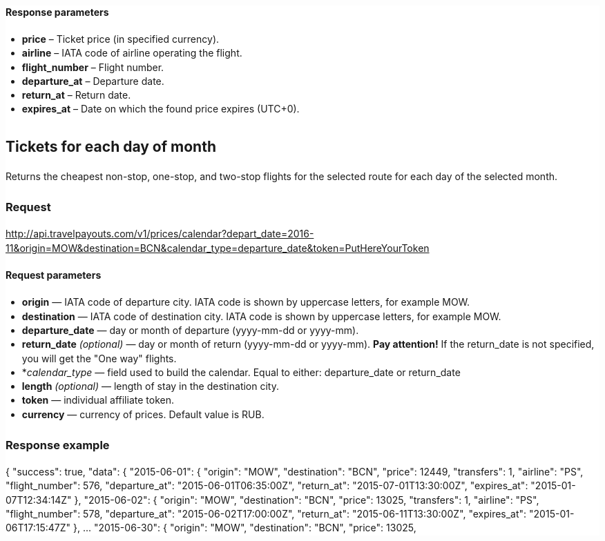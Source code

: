 #### Response parameters
 - **price** – Ticket price (in specified currency).
 - **airline** – IATA code of airline operating the flight.
 - **flight_number** – Flight number.
 - **departure_at** – Departure date.
 - **return_at** – Return date.
 - **expires_at** – Date on which the found price expires (UTC+0). 

## Tickets for each day of month
Returns the cheapest non-stop, one-stop, and two-stop flights for the selected route for each day of the selected month.

### Request

http://api.travelpayouts.com/v1/prices/calendar?depart_date=2016-11&origin=MOW&destination=BCN&calendar_type=departure_date&token=PutHereYourToken

#### Request parameters
 - **origin** — IATA code of departure city. IATA code is shown by uppercase letters, for example MOW.
 - **destination** — IATA code of destination city. IATA code is shown by uppercase letters, for example MOW.
 - **departure_date** — day or month of departure (yyyy-mm-dd or yyyy-mm).
 - **return_date** *(optional)* — day or month of return (yyyy-mm-dd or yyyy-mm). **Pay attention!** If the return_date is not specified, you will get the "One way" flights.
 - **calendar_type* — field used to build the calendar. Equal to either: departure_date or return_date
 - **length** *(optional)* — length of stay in the destination city.
 - **token** — individual affiliate token.
 - **currency** — currency of prices. Default value is RUB.

### Response example
{
    "success": true,
    "data": {
        "2015-06-01": {
            "origin": "MOW",
            "destination": "BCN",
            "price": 12449,
            "transfers": 1,
            "airline": "PS",
            "flight_number": 576,
            "departure_at": "2015-06-01T06:35:00Z",
            "return_at": "2015-07-01T13:30:00Z",
            "expires_at": "2015-01-07T12:34:14Z"
        },
        "2015-06-02": {
            "origin": "MOW",
            "destination": "BCN",
            "price": 13025,
            "transfers": 1,
            "airline": "PS",
            "flight_number": 578,
            "departure_at": "2015-06-02T17:00:00Z",
            "return_at": "2015-06-11T13:30:00Z",
            "expires_at": "2015-01-06T17:15:47Z"
        },
        ...
        "2015-06-30": {
            "origin": "MOW",
            "destination": "BCN",
            "price": 13025,